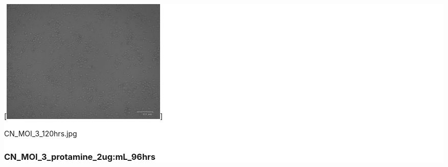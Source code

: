 [<img src='CN_MOI_3_120hrs.jpg' width='300' />]

CN_MOI_3_120hrs.jpg

### CN_MOI_3_protamine_2ug:mL_96hrs
